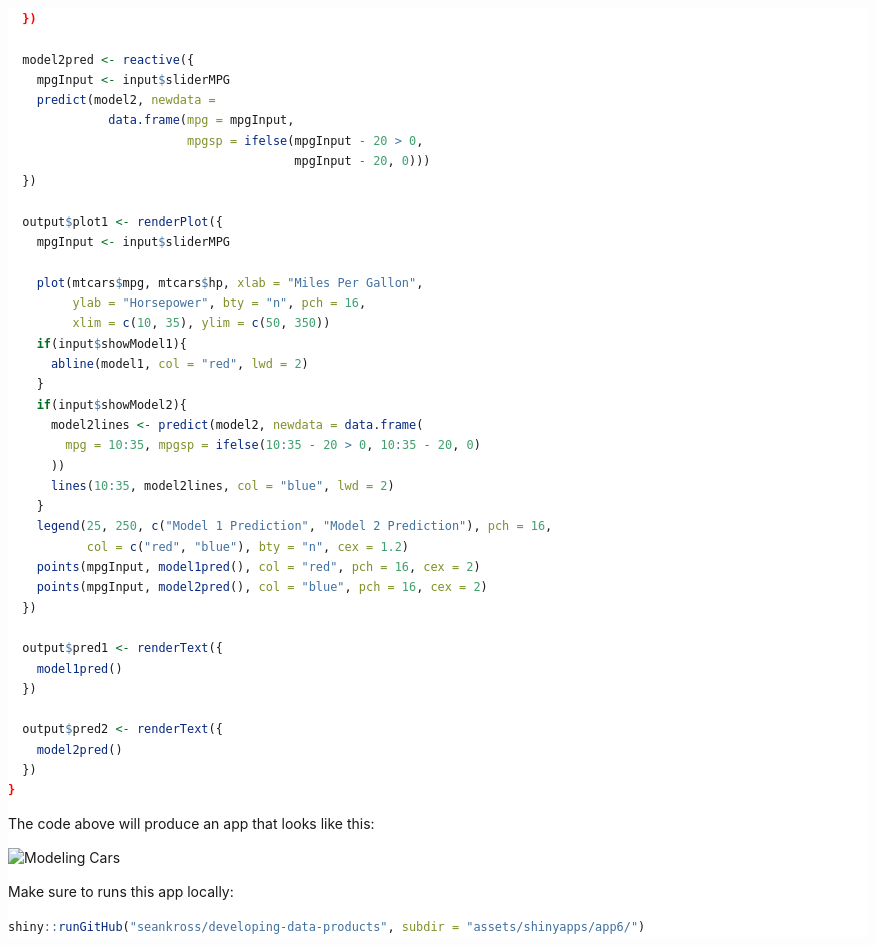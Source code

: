 ```r
  })
  
  model2pred <- reactive({
    mpgInput <- input$sliderMPG
    predict(model2, newdata = 
              data.frame(mpg = mpgInput,
                         mpgsp = ifelse(mpgInput - 20 > 0,
                                        mpgInput - 20, 0)))
  })
  
  output$plot1 <- renderPlot({
    mpgInput <- input$sliderMPG
    
    plot(mtcars$mpg, mtcars$hp, xlab = "Miles Per Gallon", 
         ylab = "Horsepower", bty = "n", pch = 16,
         xlim = c(10, 35), ylim = c(50, 350))
    if(input$showModel1){
      abline(model1, col = "red", lwd = 2)
    }
    if(input$showModel2){
      model2lines <- predict(model2, newdata = data.frame(
        mpg = 10:35, mpgsp = ifelse(10:35 - 20 > 0, 10:35 - 20, 0)
      ))
      lines(10:35, model2lines, col = "blue", lwd = 2)
    }
    legend(25, 250, c("Model 1 Prediction", "Model 2 Prediction"), pch = 16, 
           col = c("red", "blue"), bty = "n", cex = 1.2)
    points(mpgInput, model1pred(), col = "red", pch = 16, cex = 2)
    points(mpgInput, model2pred(), col = "blue", pch = 16, cex = 2)
  })
  
  output$pred1 <- renderText({
    model1pred()
  })
  
  output$pred2 <- renderText({
    model2pred()
  })
}
```

The code above will produce an app that looks like this:



![Modeling Cars](assets/images/app6.png)

Make sure to runs this app locally:


```r
shiny::runGitHub("seankross/developing-data-products", subdir = "assets/shinyapps/app6/")
```
